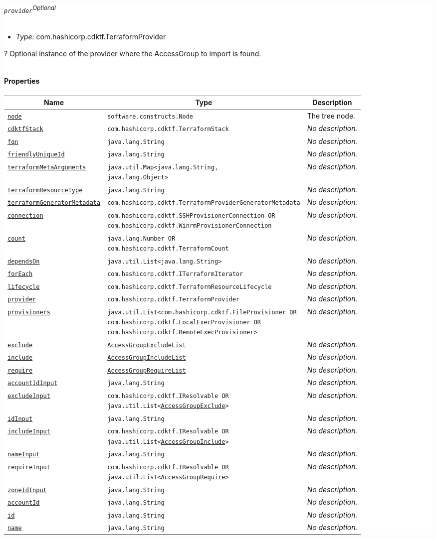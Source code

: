 
###### `provider`<sup>Optional</sup> <a name="provider" id="@cdktf/provider-cloudflare.accessGroup.AccessGroup.generateConfigForImport.parameter.provider"></a>

- *Type:* com.hashicorp.cdktf.TerraformProvider

? Optional instance of the provider where the AccessGroup to import is found.

---

#### Properties <a name="Properties" id="Properties"></a>

| **Name** | **Type** | **Description** |
| --- | --- | --- |
| <code><a href="#@cdktf/provider-cloudflare.accessGroup.AccessGroup.property.node">node</a></code> | <code>software.constructs.Node</code> | The tree node. |
| <code><a href="#@cdktf/provider-cloudflare.accessGroup.AccessGroup.property.cdktfStack">cdktfStack</a></code> | <code>com.hashicorp.cdktf.TerraformStack</code> | *No description.* |
| <code><a href="#@cdktf/provider-cloudflare.accessGroup.AccessGroup.property.fqn">fqn</a></code> | <code>java.lang.String</code> | *No description.* |
| <code><a href="#@cdktf/provider-cloudflare.accessGroup.AccessGroup.property.friendlyUniqueId">friendlyUniqueId</a></code> | <code>java.lang.String</code> | *No description.* |
| <code><a href="#@cdktf/provider-cloudflare.accessGroup.AccessGroup.property.terraformMetaArguments">terraformMetaArguments</a></code> | <code>java.util.Map<java.lang.String, java.lang.Object></code> | *No description.* |
| <code><a href="#@cdktf/provider-cloudflare.accessGroup.AccessGroup.property.terraformResourceType">terraformResourceType</a></code> | <code>java.lang.String</code> | *No description.* |
| <code><a href="#@cdktf/provider-cloudflare.accessGroup.AccessGroup.property.terraformGeneratorMetadata">terraformGeneratorMetadata</a></code> | <code>com.hashicorp.cdktf.TerraformProviderGeneratorMetadata</code> | *No description.* |
| <code><a href="#@cdktf/provider-cloudflare.accessGroup.AccessGroup.property.connection">connection</a></code> | <code>com.hashicorp.cdktf.SSHProvisionerConnection OR com.hashicorp.cdktf.WinrmProvisionerConnection</code> | *No description.* |
| <code><a href="#@cdktf/provider-cloudflare.accessGroup.AccessGroup.property.count">count</a></code> | <code>java.lang.Number OR com.hashicorp.cdktf.TerraformCount</code> | *No description.* |
| <code><a href="#@cdktf/provider-cloudflare.accessGroup.AccessGroup.property.dependsOn">dependsOn</a></code> | <code>java.util.List<java.lang.String></code> | *No description.* |
| <code><a href="#@cdktf/provider-cloudflare.accessGroup.AccessGroup.property.forEach">forEach</a></code> | <code>com.hashicorp.cdktf.ITerraformIterator</code> | *No description.* |
| <code><a href="#@cdktf/provider-cloudflare.accessGroup.AccessGroup.property.lifecycle">lifecycle</a></code> | <code>com.hashicorp.cdktf.TerraformResourceLifecycle</code> | *No description.* |
| <code><a href="#@cdktf/provider-cloudflare.accessGroup.AccessGroup.property.provider">provider</a></code> | <code>com.hashicorp.cdktf.TerraformProvider</code> | *No description.* |
| <code><a href="#@cdktf/provider-cloudflare.accessGroup.AccessGroup.property.provisioners">provisioners</a></code> | <code>java.util.List<com.hashicorp.cdktf.FileProvisioner OR com.hashicorp.cdktf.LocalExecProvisioner OR com.hashicorp.cdktf.RemoteExecProvisioner></code> | *No description.* |
| <code><a href="#@cdktf/provider-cloudflare.accessGroup.AccessGroup.property.exclude">exclude</a></code> | <code><a href="#@cdktf/provider-cloudflare.accessGroup.AccessGroupExcludeList">AccessGroupExcludeList</a></code> | *No description.* |
| <code><a href="#@cdktf/provider-cloudflare.accessGroup.AccessGroup.property.include">include</a></code> | <code><a href="#@cdktf/provider-cloudflare.accessGroup.AccessGroupIncludeList">AccessGroupIncludeList</a></code> | *No description.* |
| <code><a href="#@cdktf/provider-cloudflare.accessGroup.AccessGroup.property.require">require</a></code> | <code><a href="#@cdktf/provider-cloudflare.accessGroup.AccessGroupRequireList">AccessGroupRequireList</a></code> | *No description.* |
| <code><a href="#@cdktf/provider-cloudflare.accessGroup.AccessGroup.property.accountIdInput">accountIdInput</a></code> | <code>java.lang.String</code> | *No description.* |
| <code><a href="#@cdktf/provider-cloudflare.accessGroup.AccessGroup.property.excludeInput">excludeInput</a></code> | <code>com.hashicorp.cdktf.IResolvable OR java.util.List<<a href="#@cdktf/provider-cloudflare.accessGroup.AccessGroupExclude">AccessGroupExclude</a>></code> | *No description.* |
| <code><a href="#@cdktf/provider-cloudflare.accessGroup.AccessGroup.property.idInput">idInput</a></code> | <code>java.lang.String</code> | *No description.* |
| <code><a href="#@cdktf/provider-cloudflare.accessGroup.AccessGroup.property.includeInput">includeInput</a></code> | <code>com.hashicorp.cdktf.IResolvable OR java.util.List<<a href="#@cdktf/provider-cloudflare.accessGroup.AccessGroupInclude">AccessGroupInclude</a>></code> | *No description.* |
| <code><a href="#@cdktf/provider-cloudflare.accessGroup.AccessGroup.property.nameInput">nameInput</a></code> | <code>java.lang.String</code> | *No description.* |
| <code><a href="#@cdktf/provider-cloudflare.accessGroup.AccessGroup.property.requireInput">requireInput</a></code> | <code>com.hashicorp.cdktf.IResolvable OR java.util.List<<a href="#@cdktf/provider-cloudflare.accessGroup.AccessGroupRequire">AccessGroupRequire</a>></code> | *No description.* |
| <code><a href="#@cdktf/provider-cloudflare.accessGroup.AccessGroup.property.zoneIdInput">zoneIdInput</a></code> | <code>java.lang.String</code> | *No description.* |
| <code><a href="#@cdktf/provider-cloudflare.accessGroup.AccessGroup.property.accountId">accountId</a></code> | <code>java.lang.String</code> | *No description.* |
| <code><a href="#@cdktf/provider-cloudflare.accessGroup.AccessGroup.property.id">id</a></code> | <code>java.lang.String</code> | *No description.* |
| <code><a href="#@cdktf/provider-cloudflare.accessGroup.AccessGroup.property.name">name</a></code> | <code>java.lang.String</code> | *No description.* |